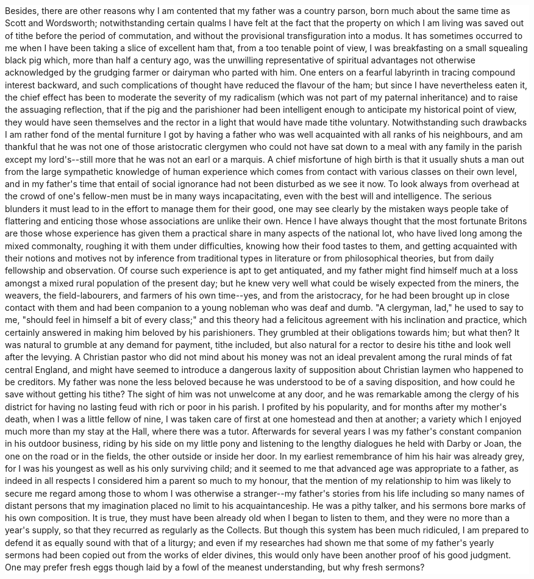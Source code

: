 Besides, there are other reasons why I am contented that my father was a country parson, born much about the same time as Scott and Wordsworth; notwithstanding certain qualms I have felt at the fact that the property on which I am living was saved out of tithe before the period of commutation, and without the provisional transfiguration into a modus. It has sometimes occurred to me when I have been taking a slice of excellent ham that, from a too tenable point of view, I was breakfasting on a small squealing black pig which, more than half a century ago, was the unwilling representative of spiritual advantages not otherwise acknowledged by the grudging farmer or dairyman who parted with him. One enters on a fearful labyrinth in tracing compound interest backward, and such complications of thought have reduced the flavour of the ham; but since I have nevertheless eaten it, the chief effect has been to moderate the severity of my radicalism (which was not part of my paternal inheritance) and to raise the assuaging reflection, that if the pig and the parishioner had been intelligent enough to anticipate my historical point of view, they would have seen themselves and the rector in a light that would have made tithe voluntary. Notwithstanding such drawbacks I am rather fond of the mental furniture I got by having a father who was well acquainted with all ranks of his neighbours, and am thankful that he was not one of those aristocratic clergymen who could not have sat down to a meal with any family in the parish except my lord's--still more that he was not an earl or a marquis. A chief misfortune of high birth is that it usually shuts a man out from the large sympathetic knowledge of human experience which comes from contact with various classes on their own level, and in my father's time that entail of social ignorance had not been disturbed as we see it now. To look always from overhead at the crowd of one's fellow-men must be in many ways incapacitating, even with the best will and intelligence. The serious blunders it must lead to in the effort to manage them for their good, one may see clearly by the mistaken ways people take of flattering and enticing those whose associations are unlike their own. Hence I have always thought that the most fortunate Britons are those whose experience has given them a practical share in many aspects of the national lot, who have lived long among the mixed commonalty, roughing it with them under difficulties, knowing how their food tastes to them, and getting acquainted with their notions and motives not by inference from traditional types in literature or from philosophical theories, but from daily fellowship and observation. Of course such experience is apt to get antiquated, and my father might find himself much at a loss amongst a mixed rural population of the present day; but he knew very well what could be wisely expected from the miners, the weavers, the field-labourers, and farmers of his own time--yes, and from the aristocracy, for he had been brought up in close contact with them and had been companion to a young nobleman who was deaf and dumb. "A clergyman, lad," he used to say to me, "should feel in himself a bit of every class;" and this theory had a felicitous agreement with his inclination and practice, which certainly answered in making him beloved by his parishioners. They grumbled at their obligations towards him; but what then? It was natural to grumble at any demand for payment, tithe included, but also natural for a rector to desire his tithe and look well after the levying. A Christian pastor who did not mind about his money was not an ideal prevalent among the rural minds of fat central England, and might have seemed to introduce a dangerous laxity of supposition about Christian laymen who happened to be creditors. My father was none the less beloved because he was understood to be of a saving disposition, and how could he save without getting his tithe? The sight of him was not unwelcome at any door, and he was remarkable among the clergy of his district for having no lasting feud with rich or poor in his parish. I profited by his popularity, and for months after my mother's death, when I was a little fellow of nine, I was taken care of first at one homestead and then at another; a variety which I enjoyed much more than my stay at the Hall, where there was a tutor. Afterwards for several years I was my father's constant companion in his outdoor business, riding by his side on my little pony and listening to the lengthy dialogues he held with Darby or Joan, the one on the road or in the fields, the other outside or inside her door. In my earliest remembrance of him his hair was already grey, for I was his youngest as well as his only surviving child; and it seemed to me that advanced age was appropriate to a father, as indeed in all respects I considered him a parent so much to my honour, that the mention of my relationship to him was likely to secure me regard among those to whom I was otherwise a stranger--my father's stories from his life including so many names of distant persons that my imagination placed no limit to his acquaintanceship. He was a pithy talker, and his sermons bore marks of his own composition. It is true, they must have been already old when I began to listen to them, and they were no more than a year's supply, so that they recurred as regularly as the Collects. But though this system has been much ridiculed, I am prepared to defend it as equally sound with that of a liturgy; and even if my researches had shown me that some of my father's yearly sermons had been copied out from the works of elder divines, this would only have been another proof of his good judgment. One may prefer fresh eggs though laid by a fowl of the meanest understanding, but why fresh sermons? 

